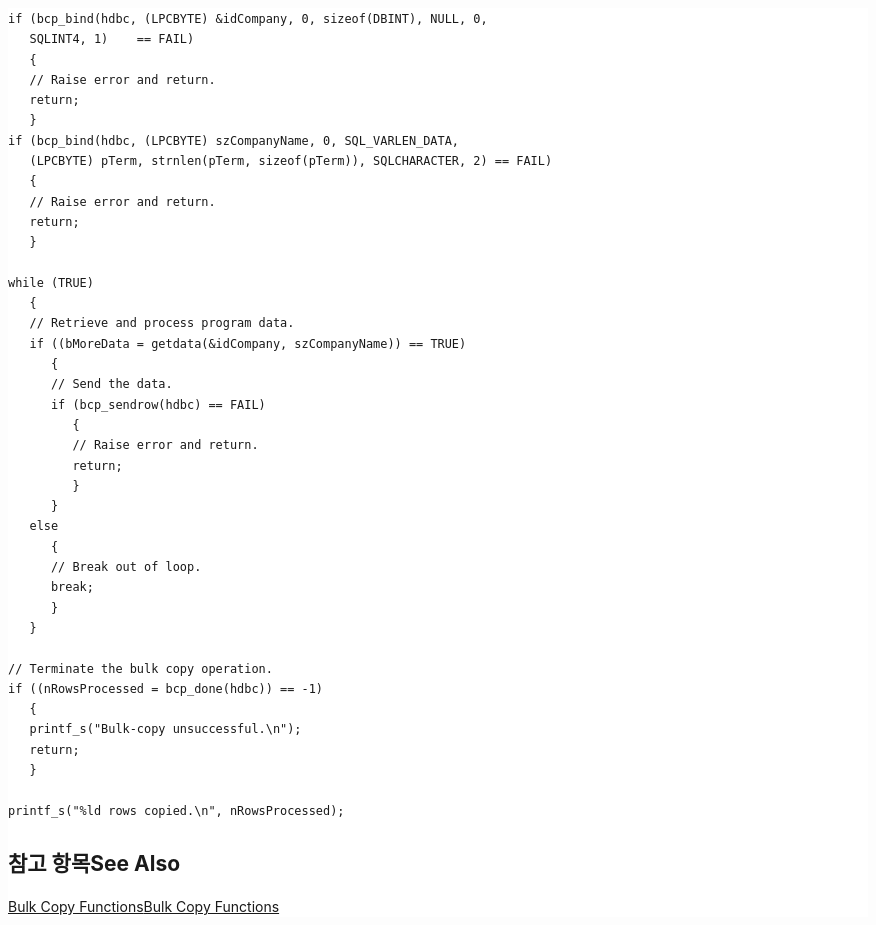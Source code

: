 ```  
if (bcp_bind(hdbc, (LPCBYTE) &idCompany, 0, sizeof(DBINT), NULL, 0,  
   SQLINT4, 1)    == FAIL)  
   {  
   // Raise error and return.  
   return;  
   }  
if (bcp_bind(hdbc, (LPCBYTE) szCompanyName, 0, SQL_VARLEN_DATA,  
   (LPCBYTE) pTerm, strnlen(pTerm, sizeof(pTerm)), SQLCHARACTER, 2) == FAIL)  
   {  
   // Raise error and return.  
   return;  
   }  
  
while (TRUE)  
   {  
   // Retrieve and process program data.   
   if ((bMoreData = getdata(&idCompany, szCompanyName)) == TRUE)  
      {  
      // Send the data.   
      if (bcp_sendrow(hdbc) == FAIL)  
         {  
         // Raise error and return.  
         return;  
         }  
      }  
   else  
      {  
      // Break out of loop.  
      break;  
      }  
   }  
  
// Terminate the bulk copy operation.  
if ((nRowsProcessed = bcp_done(hdbc)) == -1)  
   {  
   printf_s("Bulk-copy unsuccessful.\n");  
   return;  
   }  
  
printf_s("%ld rows copied.\n", nRowsProcessed);  
```  
  
## <a name="see-also"></a><span data-ttu-id="7952e-198">참고 항목</span><span class="sxs-lookup"><span data-stu-id="7952e-198">See Also</span></span>  
 [<span data-ttu-id="7952e-199">Bulk Copy Functions</span><span class="sxs-lookup"><span data-stu-id="7952e-199">Bulk Copy Functions</span></span>](sql-server-driver-extensions-bulk-copy-functions.md)  
  
  
